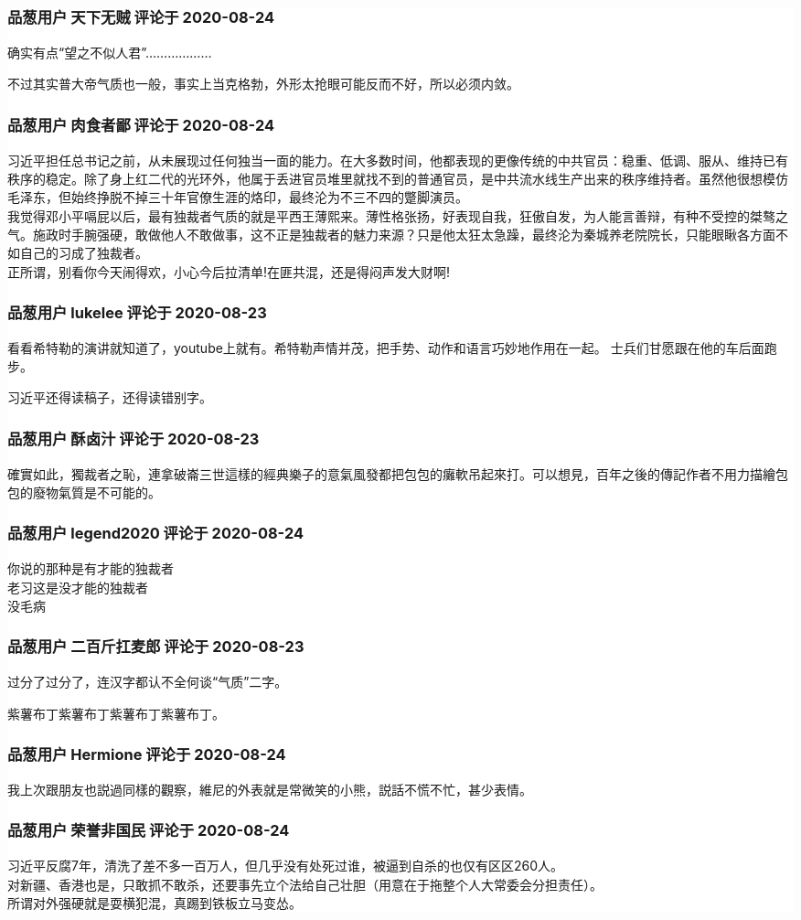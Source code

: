                 

### 品葱用户 **天下无贼** 评论于 2020-08-24
        
确实有点“望之不似人君”………………  
  
不过其实普大帝气质也一般，事实上当克格勃，外形太抢眼可能反而不好，所以必须内敛。
        
                

### 品葱用户 **肉食者鄙** 评论于 2020-08-24
        
习近平担任总书记之前，从未展现过任何独当一面的能力。在大多数时间，他都表现的更像传统的中共官员：稳重、低调、服从、维持已有秩序的稳定。除了身上红二代的光环外，他属于丢进官员堆里就找不到的普通官员，是中共流水线生产出来的秩序维持者。虽然他很想模仿毛泽东，但始终挣脱不掉三十年官僚生涯的烙印，最终沦为不三不四的蹩脚演员。  
我觉得邓小平嗝屁以后，最有独裁者气质的就是平西王薄熙来。薄性格张扬，好表现自我，狂傲自发，为人能言善辩，有种不受控的桀骜之气。施政时手腕强硬，敢做他人不敢做事，这不正是独裁者的魅力来源？只是他太狂太急躁，最终沦为秦城养老院院长，只能眼瞅各方面不如自己的习成了独裁者。  
正所谓，别看你今天闹得欢，小心今后拉清单!在匪共混，还是得闷声发大财啊!
        
                

### 品葱用户 **lukelee** 评论于 2020-08-23
        
看看希特勒的演讲就知道了，youtube上就有。希特勒声情并茂，把手势、动作和语言巧妙地作用在一起。 士兵们甘愿跟在他的车后面跑步。   
  
习近平还得读稿子，还得读错别字。
        
                

### 品葱用户 **酥卤汁** 评论于 2020-08-23
        
確實如此，獨裁者之恥，連拿破崙三世這樣的經典樂子的意氣風發都把包包的癱軟吊起來打。可以想見，百年之後的傳記作者不用力描繪包包的廢物氣質是不可能的。
        
                

### 品葱用户 **legend2020** 评论于 2020-08-24
        
你说的那种是有才能的独裁者  
老习这是没才能的独裁者  
没毛病
        
                

### 品葱用户 **二百斤扛麦郎** 评论于 2020-08-23
        
过分了过分了，连汉字都认不全何谈“气质”二字。  
  
  
紫薯布丁紫薯布丁紫薯布丁紫薯布丁。
        
                

### 品葱用户 **Hermione** 评论于 2020-08-24
        
我上次跟朋友也説過同樣的觀察，維尼的外表就是常微笑的小熊，説話不慌不忙，甚少表情。
        
                

### 品葱用户 **荣誉非国民** 评论于 2020-08-24
        
习近平反腐7年，清洗了差不多一百万人，但几乎没有处死过谁，被逼到自杀的也仅有区区260人。  
对新疆、香港也是，只敢抓不敢杀，还要事先立个法给自己壮胆（用意在于拖整个人大常委会分担责任）。  
所谓对外强硬就是耍横犯混，真踢到铁板立马变怂。  
  